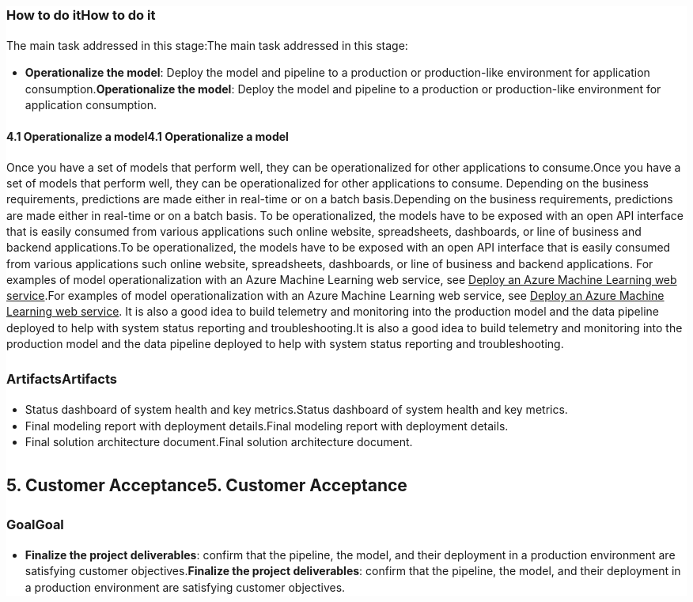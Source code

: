 ### <a name="how-to-do-it"></a><span data-ttu-id="3b9b1-266">How to do it</span><span class="sxs-lookup"><span data-stu-id="3b9b1-266">How to do it</span></span>
<span data-ttu-id="3b9b1-267">The main task addressed in this stage:</span><span class="sxs-lookup"><span data-stu-id="3b9b1-267">The main task addressed in this stage:</span></span>

* <span data-ttu-id="3b9b1-268">**Operationalize the model**: Deploy the model and pipeline to a production or production-like environment for application consumption.</span><span class="sxs-lookup"><span data-stu-id="3b9b1-268">**Operationalize the model**: Deploy the model and pipeline to a production or production-like environment for application consumption.</span></span>

#### <a name="41-operationalize-a-model"></a><span data-ttu-id="3b9b1-269">4.1 Operationalize a model</span><span class="sxs-lookup"><span data-stu-id="3b9b1-269">4.1 Operationalize a model</span></span>
<span data-ttu-id="3b9b1-270">Once you have a set of models that perform well, they can be operationalized for other applications to consume.</span><span class="sxs-lookup"><span data-stu-id="3b9b1-270">Once you have a set of models that perform well, they can be operationalized for other applications to consume.</span></span> <span data-ttu-id="3b9b1-271">Depending on the business requirements, predictions are made either in real-time or on a batch basis.</span><span class="sxs-lookup"><span data-stu-id="3b9b1-271">Depending on the business requirements, predictions are made either in real-time or on a batch basis.</span></span> <span data-ttu-id="3b9b1-272">To be operationalized, the models have to be exposed with an open API interface that is easily consumed from various applications such online website, spreadsheets, dashboards, or line of business and backend applications.</span><span class="sxs-lookup"><span data-stu-id="3b9b1-272">To be operationalized, the models have to be exposed with an open API interface that is easily consumed from various applications such online website, spreadsheets, dashboards, or line of business and backend applications.</span></span> <span data-ttu-id="3b9b1-273">For examples of model operationalization with an Azure Machine Learning web service, see [Deploy an Azure Machine Learning web service](machine-learning-publish-a-machine-learning-web-service.md).</span><span class="sxs-lookup"><span data-stu-id="3b9b1-273">For examples of model operationalization with an Azure Machine Learning web service, see [Deploy an Azure Machine Learning web service](machine-learning-publish-a-machine-learning-web-service.md).</span></span> <span data-ttu-id="3b9b1-274">It is also a good idea to build telemetry and monitoring into the production model and the data pipeline deployed to help with system status reporting and troubleshooting.</span><span class="sxs-lookup"><span data-stu-id="3b9b1-274">It is also a good idea to build telemetry and monitoring into the production model and the data pipeline deployed to help with system status reporting and troubleshooting.</span></span>  

### <a name="artifacts"></a><span data-ttu-id="3b9b1-275">Artifacts</span><span class="sxs-lookup"><span data-stu-id="3b9b1-275">Artifacts</span></span>
* <span data-ttu-id="3b9b1-276">Status dashboard of system health and key metrics.</span><span class="sxs-lookup"><span data-stu-id="3b9b1-276">Status dashboard of system health and key metrics.</span></span>
* <span data-ttu-id="3b9b1-277">Final modeling report with deployment details.</span><span class="sxs-lookup"><span data-stu-id="3b9b1-277">Final modeling report with deployment details.</span></span>
* <span data-ttu-id="3b9b1-278">Final solution architecture document.</span><span class="sxs-lookup"><span data-stu-id="3b9b1-278">Final solution architecture document.</span></span>

## <a name="5-customer-acceptance"></a><span data-ttu-id="3b9b1-279">5. Customer Acceptance</span><span class="sxs-lookup"><span data-stu-id="3b9b1-279">5. Customer Acceptance</span></span>
### <a name="goal"></a><span data-ttu-id="3b9b1-280">Goal</span><span class="sxs-lookup"><span data-stu-id="3b9b1-280">Goal</span></span>
* <span data-ttu-id="3b9b1-281">**Finalize the project deliverables**: confirm that the pipeline, the model, and their deployment in a production environment are satisfying customer objectives.</span><span class="sxs-lookup"><span data-stu-id="3b9b1-281">**Finalize the project deliverables**: confirm that the pipeline, the model, and their deployment in a production environment are satisfying customer objectives.</span></span>